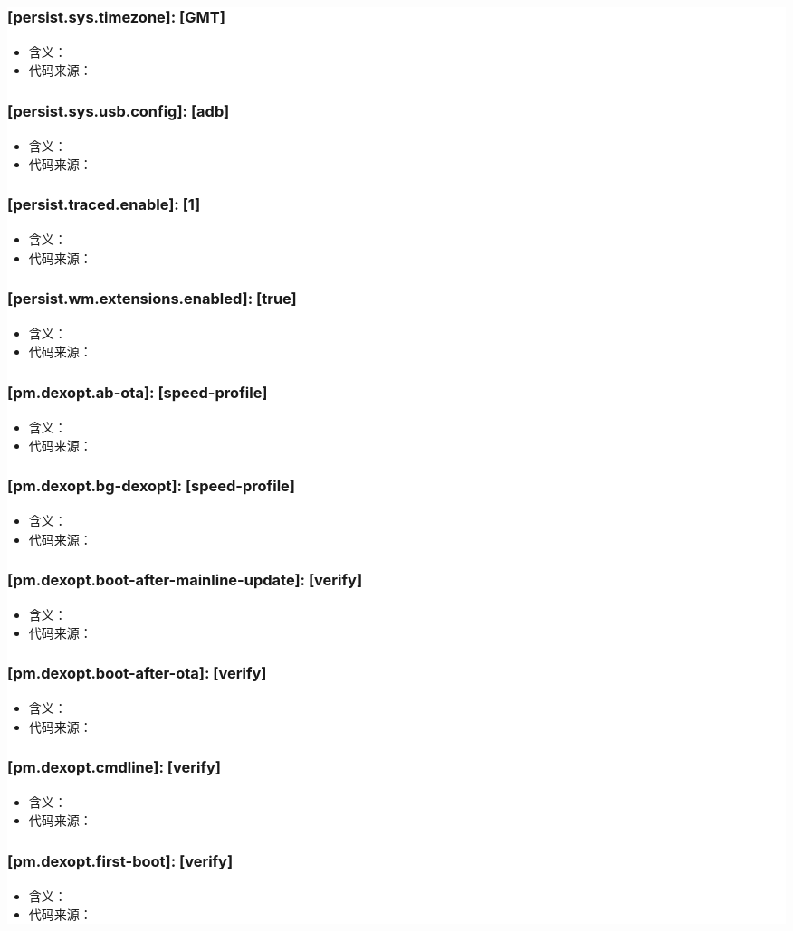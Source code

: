 ### [persist.sys.timezone]: [GMT]
+ 含义：
+ 代码来源：
> 

### [persist.sys.usb.config]: [adb]
+ 含义：
+ 代码来源：
> 

### [persist.traced.enable]: [1]
+ 含义：
+ 代码来源：
> 

### [persist.wm.extensions.enabled]: [true]
+ 含义：
+ 代码来源：
> 

### [pm.dexopt.ab-ota]: [speed-profile]
+ 含义：
+ 代码来源：
> 

### [pm.dexopt.bg-dexopt]: [speed-profile]
+ 含义：
+ 代码来源：
> 

### [pm.dexopt.boot-after-mainline-update]: [verify]
+ 含义：
+ 代码来源：
> 

### [pm.dexopt.boot-after-ota]: [verify]
+ 含义：
+ 代码来源：
> 

### [pm.dexopt.cmdline]: [verify]
+ 含义：
+ 代码来源：
> 

### [pm.dexopt.first-boot]: [verify]
+ 含义：
+ 代码来源：
> 


[build.version.extensions.ad_services]: [7]
[build.version.extensions.r]: [7]
[build.version.extensions.s]: [7]
[build.version.extensions.t]: [7]